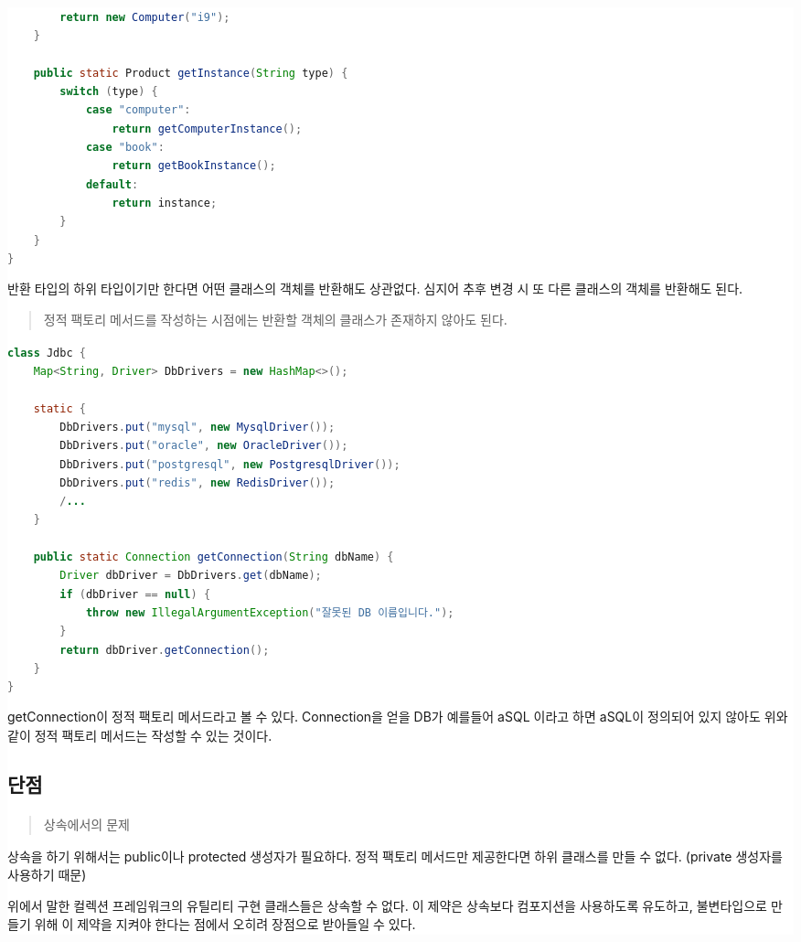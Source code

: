 ```java
		return new Computer("i9");
	}

	public static Product getInstance(String type) {
		switch (type) {
			case "computer":
				return getComputerInstance();
			case "book":
				return getBookInstance();
			default:
				return instance;
		}
	}
}
```

반환 타입의 하위 타입이기만 한다면 어떤 클래스의 객체를 반환해도 상관없다. 심지어 추후 변경 시 또 다른 클래스의 객체를 반환해도 된다.

> 정적 팩토리 메서드를 작성하는 시점에는 반환할 객체의 클래스가 존재하지 않아도 된다.

```java
class Jdbc {
	Map<String, Driver> DbDrivers = new HashMap<>();

	static {
		DbDrivers.put("mysql", new MysqlDriver());
		DbDrivers.put("oracle", new OracleDriver());
		DbDrivers.put("postgresql", new PostgresqlDriver());
		DbDrivers.put("redis", new RedisDriver());
		/...
	}
	
	public static Connection getConnection(String dbName) {
		Driver dbDriver = DbDrivers.get(dbName);
		if (dbDriver == null) {
			throw new IllegalArgumentException("잘못된 DB 이름입니다.");
		}
		return dbDriver.getConnection();
	}
}
```

getConnection이 정적 팩토리 메서드라고 볼 수 있다. Connection을 얻을 DB가 예를들어 aSQL 이라고 하면 aSQL이 정의되어 있지 않아도 위와 같이 정적 팩토리 메서드는 작성할 수 있는 것이다.

## 단점

> 상속에서의 문제

상속을 하기 위해서는 public이나 protected 생성자가 필요하다. 정적 팩토리 메서드만 제공한다면 하위 클래스를 만들 수 없다. (private 생성자를 사용하기 때문)

위에서 말한 컬렉션 프레임워크의 유틸리티 구현 클래스들은 상속할 수 없다. 이 제약은 상속보다 컴포지션을 사용하도록 유도하고, 불변타입으로 만들기 위해 이 제약을 지켜야 한다는 점에서 오히려 장점으로 받아들일 수 있다.
